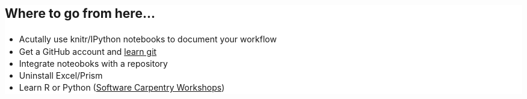 
## Where to go from here...

* Acutally use knitr/IPython notebooks to document your workflow
* Get a GitHub account and [learn git](https://try.github.io)
* Integrate noteoboks with a repository
* Uninstall Excel/Prism
* Learn R or Python ([Software Carpentry Workshops](https://www.eventbrite.com/e/university-of-michigan-wise-software-carpentry-workshop-registration-14607865519))
